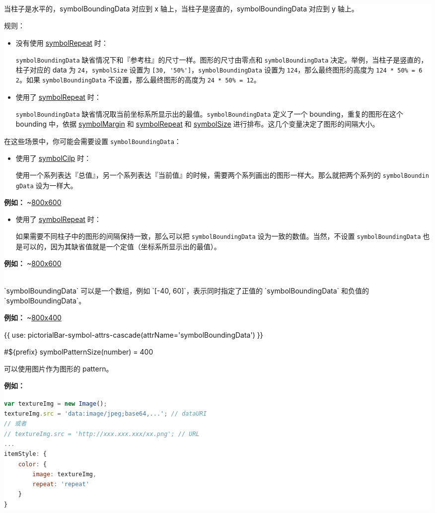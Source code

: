 当柱子是水平的，symbolBoundingData 对应到 x 轴上，当柱子是竖直的，symbolBoundingData 对应到 y 轴上。

规则：

+ 没有使用 [symbolRepeat](~series-pictorialBar.symbolRepeat) 时：

    `symbolBoundingData` 缺省情况下和『参考柱』的尺寸一样。图形的尺寸由零点和 `symbolBoundingData` 决定。举例，当柱子是竖直的，柱子对应的 data 为 `24`，`symbolSize` 设置为 `[30, '50%']`，`symbolBoundingData` 设置为 `124`，那么最终图形的高度为 `124 * 50% = 62`。如果 `symbolBoundingData` 不设置，那么最终图形的高度为 `24 * 50% = 12`。

+ 使用了 [symbolRepeat](~series-pictorialBar.symbolRepeat) 时：

    `symbolBoundingData` 缺省情况取当前坐标系所显示出的最值。`symbolBoundingData` 定义了一个 bounding，重复的图形在这个 bounding 中，依据 [symbolMargin](~series-pictorialBar.symbolMargin) 和 [symbolRepeat](~series-pictorialBar.symbolRepeat) 和 [symbolSize](~series-pictorialBar.symbolSize) 进行排布。这几个变量决定了图形的间隔大小。

在这些场景中，你可能会需要设置 `symbolBoundingData`：

+ 使用了 [symbolCilp](~series-pictorialBar.symbolClip) 时：

    使用一个系列表达『总值』，另一个系列表达『当前值』的时候，需要两个系列画出的图形一样大。那么就把两个系列的 `symbolBoundingData` 设为一样大。

**例如：**
~[800x600](${galleryViewPath}doc-example/pictorialBar-clip&reset=1&edit=1)

+ 使用了 [symbolRepeat](~series-pictorialBar.symbolRepeat) 时：

    如果需要不同柱子中的图形的间隔保持一致，那么可以把 `symbolBoundingData` 设为一致的数值。当然，不设置 `symbolBoundingData` 也是可以的，因为其缺省值就是一个定值（坐标系所显示出的最值）。

**例如：**
~[800x600](${galleryViewPath}doc-example/pictorialBar-repeatLayout&reset=1&edit=1)

<br>
`symbolBoundingData` 可以是一个数组，例如 `[-40, 60]`，表示同时指定了正值的 `symbolBoundingData` 和负值的 `symbolBoundingData`。

**例如：**
~[800x400](${galleryViewPath}doc-example/pictorialBar-symbolBoundingDataArray&reset=1&edit=1)


{{ use: pictorialBar-symbol-attrs-cascade(attrName='symbolBoundingData') }}


#${prefix} symbolPatternSize(number) = 400

可以使用图片作为图形的 pattern。

**例如：**

```js
var textureImg = new Image();
textureImg.src = 'data:image/jpeg;base64,...'; // dataURI
// 或者
// textureImg.src = 'http://xxx.xxx.xxx/xx.png'; // URL
...
itemStyle: {
    color: {
        image: textureImg,
        repeat: 'repeat'
    }
}
```

